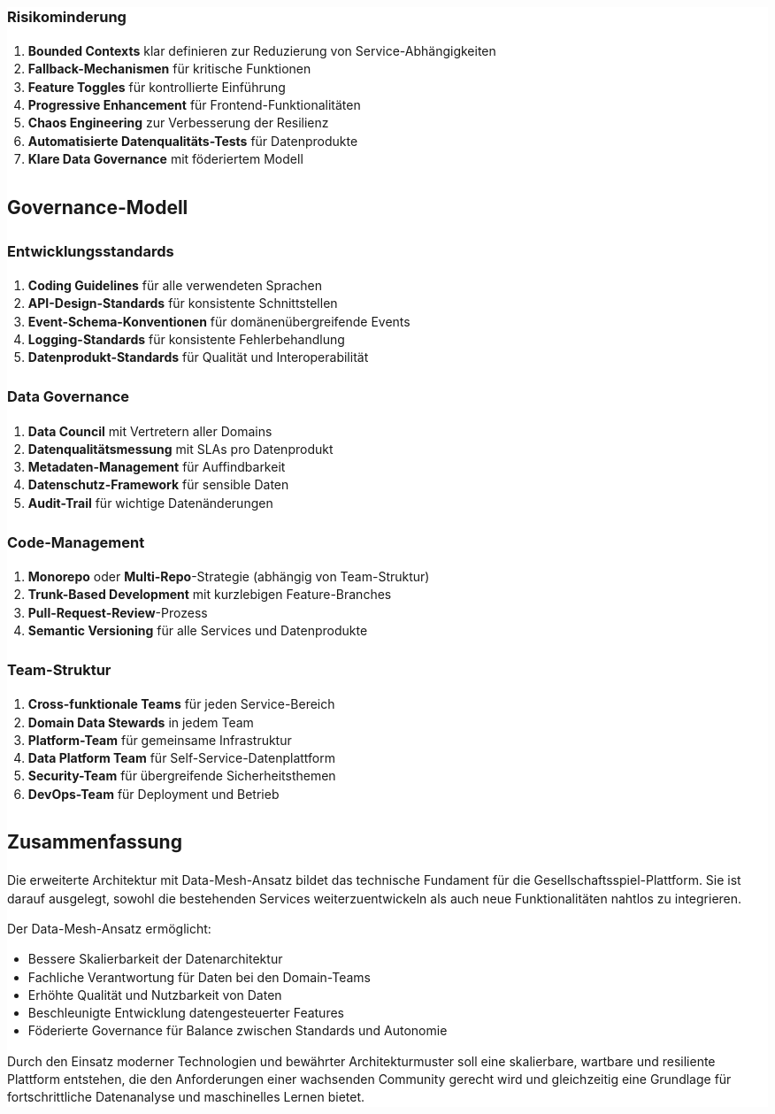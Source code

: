 ### Risikominderung

1. **Bounded Contexts** klar definieren zur Reduzierung von Service-Abhängigkeiten
2. **Fallback-Mechanismen** für kritische Funktionen
3. **Feature Toggles** für kontrollierte Einführung
4. **Progressive Enhancement** für Frontend-Funktionalitäten
5. **Chaos Engineering** zur Verbesserung der Resilienz
6. **Automatisierte Datenqualitäts-Tests** für Datenprodukte
7. **Klare Data Governance** mit föderiertem Modell

## Governance-Modell

### Entwicklungsstandards

1. **Coding Guidelines** für alle verwendeten Sprachen
2. **API-Design-Standards** für konsistente Schnittstellen
3. **Event-Schema-Konventionen** für domänenübergreifende Events
4. **Logging-Standards** für konsistente Fehlerbehandlung
5. **Datenprodukt-Standards** für Qualität und Interoperabilität

### Data Governance

1. **Data Council** mit Vertretern aller Domains
2. **Datenqualitätsmessung** mit SLAs pro Datenprodukt
3. **Metadaten-Management** für Auffindbarkeit
4. **Datenschutz-Framework** für sensible Daten
5. **Audit-Trail** für wichtige Datenänderungen

### Code-Management

1. **Monorepo** oder **Multi-Repo**-Strategie (abhängig von Team-Struktur)
2. **Trunk-Based Development** mit kurzlebigen Feature-Branches
3. **Pull-Request-Review**-Prozess
4. **Semantic Versioning** für alle Services und Datenprodukte

### Team-Struktur

1. **Cross-funktionale Teams** für jeden Service-Bereich
2. **Domain Data Stewards** in jedem Team
3. **Platform-Team** für gemeinsame Infrastruktur
4. **Data Platform Team** für Self-Service-Datenplattform
5. **Security-Team** für übergreifende Sicherheitsthemen
6. **DevOps-Team** für Deployment und Betrieb

## Zusammenfassung

Die erweiterte Architektur mit Data-Mesh-Ansatz bildet das technische Fundament für die Gesellschaftsspiel-Plattform. Sie ist darauf ausgelegt, sowohl die bestehenden Services weiterzuentwickeln als auch neue Funktionalitäten nahtlos zu integrieren. 

Der Data-Mesh-Ansatz ermöglicht:
- Bessere Skalierbarkeit der Datenarchitektur
- Fachliche Verantwortung für Daten bei den Domain-Teams
- Erhöhte Qualität und Nutzbarkeit von Daten
- Beschleunigte Entwicklung datengesteuerter Features
- Föderierte Governance für Balance zwischen Standards und Autonomie

Durch den Einsatz moderner Technologien und bewährter Architekturmuster soll eine skalierbare, wartbare und resiliente Plattform entstehen, die den Anforderungen einer wachsenden Community gerecht wird und gleichzeitig eine Grundlage für fortschrittliche Datenanalyse und maschinelles Lernen bietet.